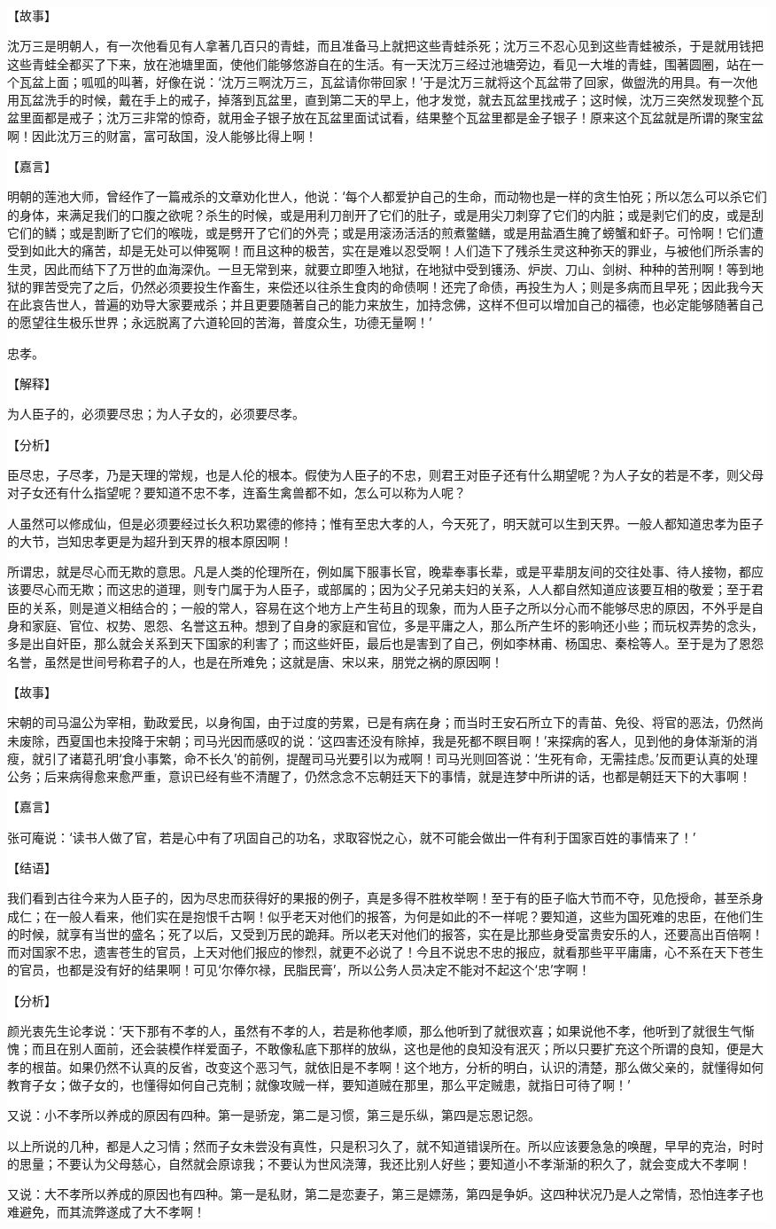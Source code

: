 【故事】
 
沈万三是明朝人，有一次他看见有人拿著几百只的青蛙，而且准备马上就把这些青蛙杀死；沈万三不忍心见到这些青蛙被杀，于是就用钱把这些青蛙全都买了下来，放在池塘里面，使他们能够悠游自在的生活。有一天沈万三经过池塘旁边，看见一大堆的青蛙，围著圆圈，站在一个瓦盆上面；呱呱的叫著，好像在说：‘沈万三啊沈万三，瓦盆请你带回家！’于是沈万三就将这个瓦盆带了回家，做盥洗的用具。有一次他用瓦盆洗手的时候，戴在手上的戒子，掉落到瓦盆里，直到第二天的早上，他才发觉，就去瓦盆里找戒子；这时候，沈万三突然发现整个瓦盆里面都是戒子；沈万三非常的惊奇，就用金子银子放在瓦盆里面试试看，结果整个瓦盆里都是金子银子！原来这个瓦盆就是所谓的聚宝盆啊！因此沈万三的财富，富可敌国，没人能够比得上啊！
 
【嘉言】
 
明朝的莲池大师，曾经作了一篇戒杀的文章劝化世人，他说：‘每个人都爱护自己的生命，而动物也是一样的贪生怕死；所以怎么可以杀它们的身体，来满足我们的口腹之欲呢？杀生的时候，或是用利刀剖开了它们的肚子，或是用尖刀刺穿了它们的内脏；或是剥它们的皮，或是刮它们的鳞；或是割断了它们的喉咙，或是劈开了它们的外壳；或是用滚汤活活的煎煮鳖鳝，或是用盐酒生腌了螃蟹和虾子。可怜啊！它们遭受到如此大的痛苦，却是无处可以伸冤啊！而且这种的极苦，实在是难以忍受啊！人们造下了残杀生灵这种弥天的罪业，与被他们所杀害的生灵，因此而结下了万世的血海深仇。一旦无常到来，就要立即堕入地狱，在地狱中受到镬汤、炉炭、刀山、剑树、种种的苦刑啊！等到地狱的罪苦受完了之后，仍然必须要投生作畜生，来偿还以往杀生食肉的命债啊！还完了命债，再投生为人；则是多病而且早死；因此我今天在此哀告世人，普遍的劝导大家要戒杀；并且更要随著自己的能力来放生，加持念佛，这样不但可以增加自己的福德，也必定能够随著自己的愿望往生极乐世界；永远脱离了六道轮回的苦海，普度众生，功德无量啊！’
 
忠孝。
 
【解释】
 
为人臣子的，必须要尽忠；为人子女的，必须要尽孝。
 
【分析】
 
臣尽忠，子尽孝，乃是天理的常规，也是人伦的根本。假使为人臣子的不忠，则君王对臣子还有什么期望呢？为人子女的若是不孝，则父母对子女还有什么指望呢？要知道不忠不孝，连畜生禽兽都不如，怎么可以称为人呢？
 
人虽然可以修成仙，但是必须要经过长久积功累德的修持；惟有至忠大孝的人，今天死了，明天就可以生到天界。一般人都知道忠孝为臣子的大节，岂知忠孝更是为超升到天界的根本原因啊！
 
所谓忠，就是尽心而无欺的意思。凡是人类的伦理所在，例如属下服事长官，晚辈奉事长辈，或是平辈朋友间的交往处事、待人接物，都应该要尽心而无欺；而这忠的道理，则专门属于为人臣子，或部属的；因为父子兄弟夫妇的关系，人人都自然知道应该要互相的敬爱；至于君臣的关系，则是道义相结合的；一般的常人，容易在这个地方上产生茍且的现象，而为人臣子之所以分心而不能够尽忠的原因，不外乎是自身和家庭、官位、权势、恩怨、名誉这五种。想到了自身的家庭和官位，多是平庸之人，那么所产生坏的影响还小些；而玩权弄势的念头，多是出自奸臣，那么就会关系到天下国家的利害了；而这些奸臣，最后也是害到了自己，例如李林甫、杨国忠、秦桧等人。至于是为了恩怨名誉，虽然是世间号称君子的人，也是在所难免；这就是唐、宋以来，朋党之祸的原因啊！
 
【故事】
 
宋朝的司马温公为宰相，勤政爱民，以身徇国，由于过度的劳累，已是有病在身；而当时王安石所立下的青苗、免役、将官的恶法，仍然尚未废除，西夏国也未投降于宋朝；司马光因而感叹的说：‘这四害还没有除掉，我是死都不瞑目啊！’来探病的客人，见到他的身体渐渐的消瘦，就引了诸葛孔明‘食小事繁，命不长久’的前例，提醒司马光要引以为戒啊！司马光则回答说：‘生死有命，无需挂虑。’反而更认真的处理公务；后来病得愈来愈严重，意识已经有些不清醒了，仍然念念不忘朝廷天下的事情，就是连梦中所讲的话，也都是朝廷天下的大事啊！
 
【嘉言】
 
张可庵说：‘读书人做了官，若是心中有了巩固自己的功名，求取容悦之心，就不可能会做出一件有利于国家百姓的事情来了！’
 
【结语】
 
我们看到古往今来为人臣子的，因为尽忠而获得好的果报的例子，真是多得不胜枚举啊！至于有的臣子临大节而不夺，见危授命，甚至杀身成仁；在一般人看来，他们实在是抱恨千古啊！似乎老天对他们的报答，为何是如此的不一样呢？要知道，这些为国死难的忠臣，在他们生的时候，就享有当世的盛名；死了以后，又受到万民的跪拜。所以老天对他们的报答，实在是比那些身受富贵安乐的人，还要高出百倍啊！而对国家不忠，遗害苍生的官员，上天对他们报应的惨烈，就更不必说了！今且不说忠不忠的报应，就看那些平平庸庸，心不系在天下苍生的官员，也都是没有好的结果啊！可见‘尔俸尔禄，民脂民膏’，所以公务人员决定不能对不起这个‘忠’字啊！
 
【分析】
 
颜光衷先生论孝说：‘天下那有不孝的人，虽然有不孝的人，若是称他孝顺，那么他听到了就很欢喜；如果说他不孝，他听到了就很生气惭愧；而且在别人面前，还会装模作样爱面子，不敢像私底下那样的放纵，这也是他的良知没有泯灭；所以只要扩充这个所谓的良知，便是大孝的根苗。如果仍然不认真的反省，改变这个恶习气，就依旧是不孝啊！这个地方，分析的明白，认识的清楚，那么做父亲的，就懂得如何教育子女；做子女的，也懂得如何自己克制；就像攻贼一样，要知道贼在那里，那么平定贼患，就指日可待了啊！’
 
又说：小不孝所以养成的原因有四种。第一是骄宠，第二是习惯，第三是乐纵，第四是忘恩记怨。
 
以上所说的几种，都是人之习情；然而子女未尝没有真性，只是积习久了，就不知道错误所在。所以应该要急急的唤醒，早早的克治，时时的思量；不要认为父母慈心，自然就会原谅我；不要认为世风浇薄，我还比别人好些；要知道小不孝渐渐的积久了，就会变成大不孝啊！
 
又说：大不孝所以养成的原因也有四种。第一是私财，第二是恋妻子，第三是嫖荡，第四是争妒。这四种状况乃是人之常情，恐怕连孝子也难避免，而其流弊遂成了大不孝啊！
 